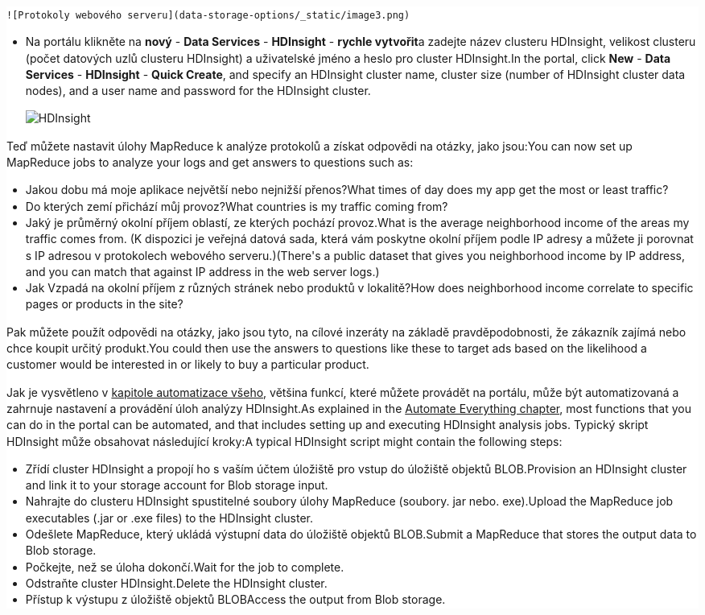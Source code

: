     ![Protokoly webového serveru](data-storage-options/_static/image3.png)
- <span data-ttu-id="7e20a-177">Na portálu klikněte na **nový** - **Data Services** - **HDInsight** - **rychle vytvořit**a zadejte název clusteru HDInsight, velikost clusteru (počet datových uzlů clusteru HDInsight) a uživatelské jméno a heslo pro cluster HDInsight.</span><span class="sxs-lookup"><span data-stu-id="7e20a-177">In the portal, click **New** - **Data Services** - **HDInsight** - **Quick Create**, and specify an HDInsight cluster name, cluster size (number of HDInsight cluster data nodes), and a user name and password for the HDInsight cluster.</span></span>

    ![HDInsight](data-storage-options/_static/image4.png)

<span data-ttu-id="7e20a-179">Teď můžete nastavit úlohy MapReduce k analýze protokolů a získat odpovědi na otázky, jako jsou:</span><span class="sxs-lookup"><span data-stu-id="7e20a-179">You can now set up MapReduce jobs to analyze your logs and get answers to questions such as:</span></span>

- <span data-ttu-id="7e20a-180">Jakou dobu má moje aplikace největší nebo nejnižší přenos?</span><span class="sxs-lookup"><span data-stu-id="7e20a-180">What times of day does my app get the most or least traffic?</span></span>
- <span data-ttu-id="7e20a-181">Do kterých zemí přichází můj provoz?</span><span class="sxs-lookup"><span data-stu-id="7e20a-181">What countries is my traffic coming from?</span></span>
- <span data-ttu-id="7e20a-182">Jaký je průměrný okolní příjem oblastí, ze kterých pochází provoz.</span><span class="sxs-lookup"><span data-stu-id="7e20a-182">What is the average neighborhood income of the areas my traffic comes from.</span></span> <span data-ttu-id="7e20a-183">(K dispozici je veřejná datová sada, která vám poskytne okolní příjem podle IP adresy a můžete ji porovnat s IP adresou v protokolech webového serveru.)</span><span class="sxs-lookup"><span data-stu-id="7e20a-183">(There's a public dataset that gives you neighborhood income by IP address, and you can match that against IP address in the web server logs.)</span></span>
- <span data-ttu-id="7e20a-184">Jak Vzpadá na okolní příjem z různých stránek nebo produktů v lokalitě?</span><span class="sxs-lookup"><span data-stu-id="7e20a-184">How does neighborhood income correlate to specific pages or products in the site?</span></span>

<span data-ttu-id="7e20a-185">Pak můžete použít odpovědi na otázky, jako jsou tyto, na cílové inzeráty na základě pravděpodobnosti, že zákazník zajímá nebo chce koupit určitý produkt.</span><span class="sxs-lookup"><span data-stu-id="7e20a-185">You could then use the answers to questions like these to target ads based on the likelihood a customer would be interested in or likely to buy a particular product.</span></span>

<span data-ttu-id="7e20a-186">Jak je vysvětleno v [kapitole automatizace všeho](automate-everything.md), většina funkcí, které můžete provádět na portálu, může být automatizovaná a zahrnuje nastavení a provádění úloh analýzy HDInsight.</span><span class="sxs-lookup"><span data-stu-id="7e20a-186">As explained in the [Automate Everything chapter](automate-everything.md), most functions that you can do in the portal can be automated, and that includes setting up and executing HDInsight analysis jobs.</span></span> <span data-ttu-id="7e20a-187">Typický skript HDInsight může obsahovat následující kroky:</span><span class="sxs-lookup"><span data-stu-id="7e20a-187">A typical HDInsight script might contain the following steps:</span></span>

- <span data-ttu-id="7e20a-188">Zřídí cluster HDInsight a propojí ho s vaším účtem úložiště pro vstup do úložiště objektů BLOB.</span><span class="sxs-lookup"><span data-stu-id="7e20a-188">Provision an HDInsight cluster and link it to your storage account for Blob storage input.</span></span>
- <span data-ttu-id="7e20a-189">Nahrajte do clusteru HDInsight spustitelné soubory úlohy MapReduce (soubory. jar nebo. exe).</span><span class="sxs-lookup"><span data-stu-id="7e20a-189">Upload the MapReduce job executables (.jar or .exe files) to the HDInsight cluster.</span></span>
- <span data-ttu-id="7e20a-190">Odešlete MapReduce, který ukládá výstupní data do úložiště objektů BLOB.</span><span class="sxs-lookup"><span data-stu-id="7e20a-190">Submit a MapReduce that stores the output data to Blob storage.</span></span>
- <span data-ttu-id="7e20a-191">Počkejte, než se úloha dokončí.</span><span class="sxs-lookup"><span data-stu-id="7e20a-191">Wait for the job to complete.</span></span>
- <span data-ttu-id="7e20a-192">Odstraňte cluster HDInsight.</span><span class="sxs-lookup"><span data-stu-id="7e20a-192">Delete the HDInsight cluster.</span></span>
- <span data-ttu-id="7e20a-193">Přístup k výstupu z úložiště objektů BLOB</span><span class="sxs-lookup"><span data-stu-id="7e20a-193">Access the output from Blob storage.</span></span>
